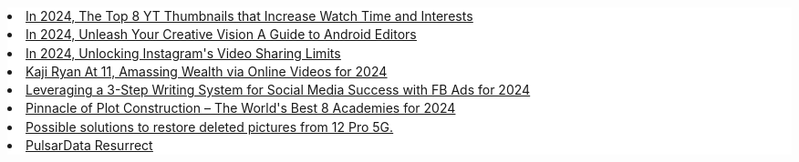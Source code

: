 <li><a href="https://youtube-stream.techidaily.com/in-2024-the-top-8-yt-thumbnails-that-increase-watch-time-and-interests/"><u>In 2024, The Top 8 YT Thumbnails that Increase Watch Time and Interests</u></a></li>
<li><a href="https://youtube-stream.techidaily.com/in-2024-unleash-your-creative-vision-a-guide-to-android-editors/"><u>In 2024, Unleash Your Creative Vision  A Guide to Android Editors</u></a></li>
<li><a href="https://instagram-video-recordings.techidaily.com/in-2024-unlocking-instagrams-video-sharing-limits/"><u>In 2024, Unlocking Instagram's Video Sharing Limits</u></a></li>
<li><a href="https://youtube-stream.techidaily.com/kaji-ryan-at-11-amassing-wealth-via-online-videos-for-2024/"><u>Kaji Ryan  At 11, Amassing Wealth via Online Videos for 2024</u></a></li>
<li><a href="https://facebook-video-files.techidaily.com/leveraging-a-3-step-writing-system-for-social-media-success-with-fb-ads-for-2024/"><u>Leveraging a 3-Step Writing System for Social Media Success with FB Ads for 2024</u></a></li>
<li><a href="https://extra-guidance.techidaily.com/pinnacle-of-plot-construction-the-worlds-best-8-academies-for-2024/"><u>Pinnacle of Plot Construction – The World's Best 8 Academies for 2024</u></a></li>
<li><a href="https://review-topics.techidaily.com/possible-solutions-to-restore-deleted-pictures-from-12-pro-5g-by-fonelab-android-recover-pictures/"><u>Possible solutions to restore deleted pictures from 12 Pro 5G.</u></a></li>
<li><a href="https://data-recovery.techidaily.com/pulsardata-resurrect/"><u>PulsarData Resurrect</u></a></li>
</ul></div>
